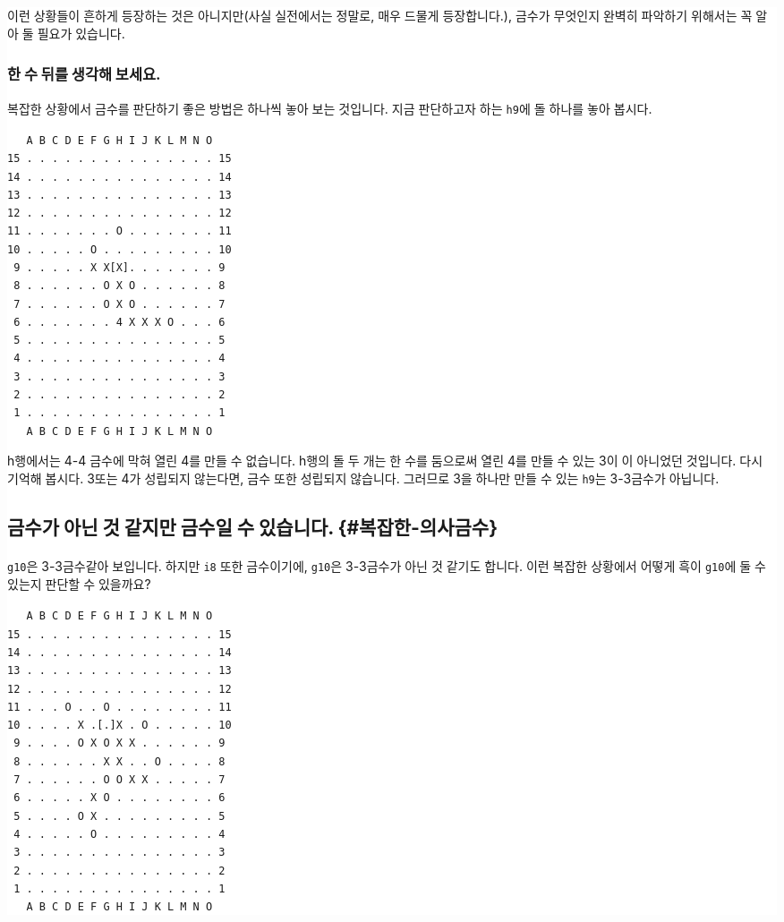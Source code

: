이런 상황들이 흔하게 등장하는 것은 아니지만(사실 실전에서는 정말로, 매우 드물게 등장합니다.), 금수가 무엇인지 완벽히 파악하기 위해서는 꼭 알아 둘 필요가 있습니다.

### 한 수 뒤를 생각해 보세요.

복잡한 상황에서 금수를 판단하기 좋은 방법은 하나씩 놓아 보는 것입니다. 지금 판단하고자 하는 ``h9``에 돌 하나를 놓아 봅시다.

```fname = pseudo-forbid-simple-s1, forbid = true, lmove = h9
   A B C D E F G H I J K L M N O
15 . . . . . . . . . . . . . . . 15
14 . . . . . . . . . . . . . . . 14
13 . . . . . . . . . . . . . . . 13
12 . . . . . . . . . . . . . . . 12
11 . . . . . . . O . . . . . . . 11
10 . . . . . O . . . . . . . . . 10
 9 . . . . . X X[X]. . . . . . . 9
 8 . . . . . . O X O . . . . . . 8
 7 . . . . . . O X O . . . . . . 7
 6 . . . . . . . 4 X X X O . . . 6
 5 . . . . . . . . . . . . . . . 5
 4 . . . . . . . . . . . . . . . 4
 3 . . . . . . . . . . . . . . . 3
 2 . . . . . . . . . . . . . . . 2
 1 . . . . . . . . . . . . . . . 1
   A B C D E F G H I J K L M N O
```

h행에서는 4-4 금수에 막혀 열린 4를 만들 수 없습니다. h행의 돌 두 개는 한 수를 둠으로써 열린 4를 만들 수 있는 3이 이 아니었던 것입니다. 다시 기억해 봅시다. 3또는 4가 성립되지 않는다면, 금수 또한 성립되지 않습니다. 그러므로 3을 하나만 만들 수 있는 ``h9``는 3-3금수가 아닙니다.

## 금수가 아닌 것 같지만 금수일 수 있습니다. {#복잡한-의사금수}

``g10``은 3-3금수같아 보입니다. 하지만 ``i8`` 또한 금수이기에, ``g10``은 3-3금수가 아닌 것 같기도 합니다. 이런 복잡한 상황에서 어떻게 흑이 ``g10``에 둘 수 있는지 판단할 수 있을까요?

```fname = pseudo-forbid-complex, forbid = false, lmove = null
   A B C D E F G H I J K L M N O
15 . . . . . . . . . . . . . . . 15
14 . . . . . . . . . . . . . . . 14
13 . . . . . . . . . . . . . . . 13
12 . . . . . . . . . . . . . . . 12
11 . . . O . . O . . . . . . . . 11
10 . . . . X .[.]X . O . . . . . 10
 9 . . . . O X O X X . . . . . . 9
 8 . . . . . . X X . . O . . . . 8
 7 . . . . . . O O X X . . . . . 7
 6 . . . . . X O . . . . . . . . 6
 5 . . . . O X . . . . . . . . . 5
 4 . . . . . O . . . . . . . . . 4
 3 . . . . . . . . . . . . . . . 3
 2 . . . . . . . . . . . . . . . 2
 1 . . . . . . . . . . . . . . . 1
   A B C D E F G H I J K L M N O
```
